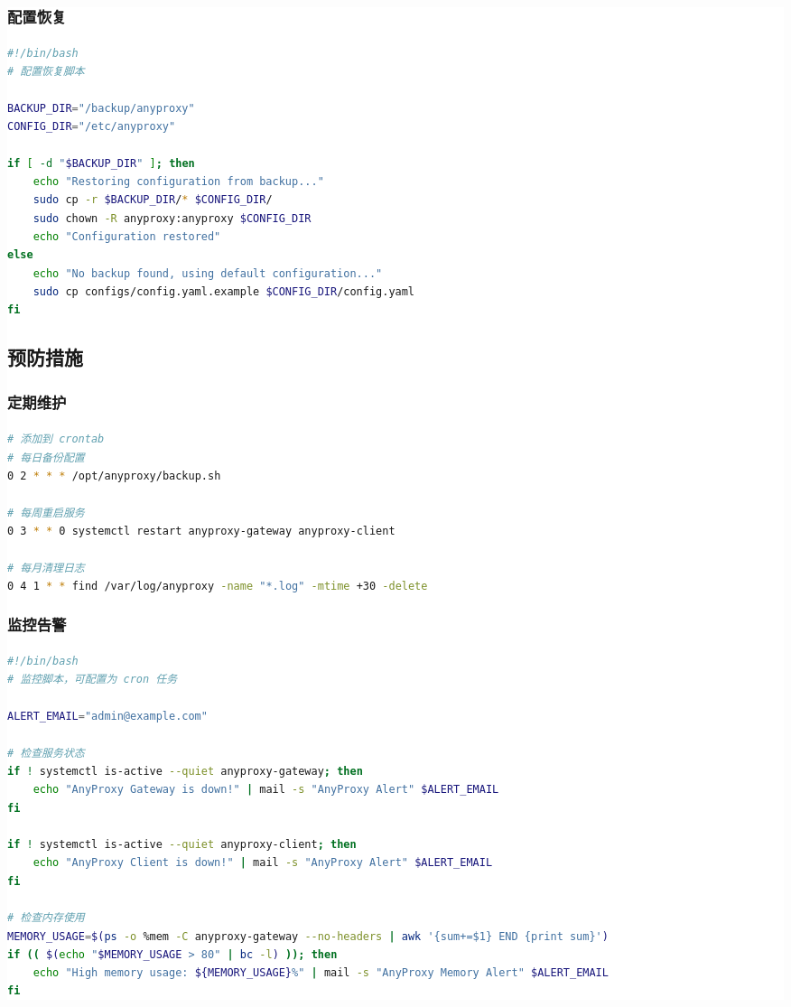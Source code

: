 ### 配置恢复

```bash
#!/bin/bash
# 配置恢复脚本

BACKUP_DIR="/backup/anyproxy"
CONFIG_DIR="/etc/anyproxy"

if [ -d "$BACKUP_DIR" ]; then
    echo "Restoring configuration from backup..."
    sudo cp -r $BACKUP_DIR/* $CONFIG_DIR/
    sudo chown -R anyproxy:anyproxy $CONFIG_DIR
    echo "Configuration restored"
else
    echo "No backup found, using default configuration..."
    sudo cp configs/config.yaml.example $CONFIG_DIR/config.yaml
fi
```

## 预防措施

### 定期维护

```bash
# 添加到 crontab
# 每日备份配置
0 2 * * * /opt/anyproxy/backup.sh

# 每周重启服务
0 3 * * 0 systemctl restart anyproxy-gateway anyproxy-client

# 每月清理日志
0 4 1 * * find /var/log/anyproxy -name "*.log" -mtime +30 -delete
```

### 监控告警

```bash
#!/bin/bash
# 监控脚本，可配置为 cron 任务

ALERT_EMAIL="admin@example.com"

# 检查服务状态
if ! systemctl is-active --quiet anyproxy-gateway; then
    echo "AnyProxy Gateway is down!" | mail -s "AnyProxy Alert" $ALERT_EMAIL
fi

if ! systemctl is-active --quiet anyproxy-client; then
    echo "AnyProxy Client is down!" | mail -s "AnyProxy Alert" $ALERT_EMAIL
fi

# 检查内存使用
MEMORY_USAGE=$(ps -o %mem -C anyproxy-gateway --no-headers | awk '{sum+=$1} END {print sum}')
if (( $(echo "$MEMORY_USAGE > 80" | bc -l) )); then
    echo "High memory usage: ${MEMORY_USAGE}%" | mail -s "AnyProxy Memory Alert" $ALERT_EMAIL
fi
```
